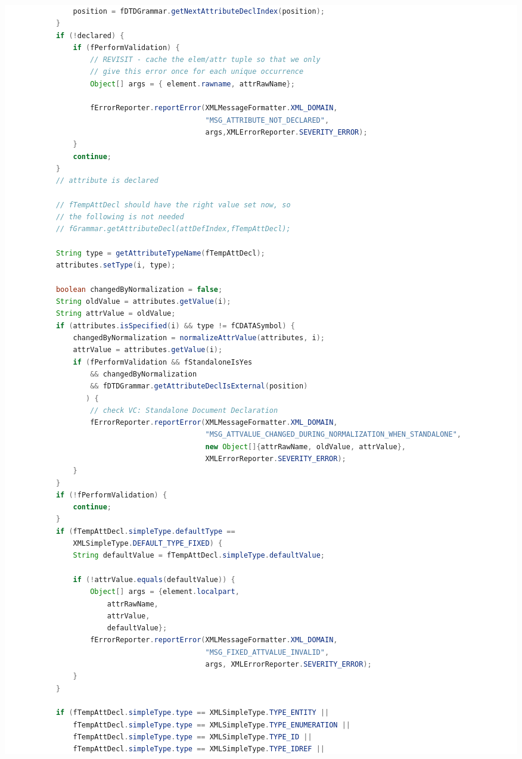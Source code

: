 ```java
                position = fDTDGrammar.getNextAttributeDeclIndex(position);
            }
            if (!declared) {
                if (fPerformValidation) {
                    // REVISIT - cache the elem/attr tuple so that we only
                    // give this error once for each unique occurrence
                    Object[] args = { element.rawname, attrRawName};

                    fErrorReporter.reportError(XMLMessageFormatter.XML_DOMAIN,
                                               "MSG_ATTRIBUTE_NOT_DECLARED",
                                               args,XMLErrorReporter.SEVERITY_ERROR);   
                }
                continue;
            }
            // attribute is declared

            // fTempAttDecl should have the right value set now, so
            // the following is not needed
            // fGrammar.getAttributeDecl(attDefIndex,fTempAttDecl);

            String type = getAttributeTypeName(fTempAttDecl);
            attributes.setType(i, type);

            boolean changedByNormalization = false;
            String oldValue = attributes.getValue(i);
            String attrValue = oldValue;
            if (attributes.isSpecified(i) && type != fCDATASymbol) {
                changedByNormalization = normalizeAttrValue(attributes, i);
                attrValue = attributes.getValue(i);
                if (fPerformValidation && fStandaloneIsYes
                    && changedByNormalization 
                    && fDTDGrammar.getAttributeDeclIsExternal(position)
                   ) {
                    // check VC: Standalone Document Declaration
                    fErrorReporter.reportError(XMLMessageFormatter.XML_DOMAIN,
                                               "MSG_ATTVALUE_CHANGED_DURING_NORMALIZATION_WHEN_STANDALONE",
                                               new Object[]{attrRawName, oldValue, attrValue},
                                               XMLErrorReporter.SEVERITY_ERROR);
                }
            }
            if (!fPerformValidation) {
                continue;
            }
            if (fTempAttDecl.simpleType.defaultType ==
                XMLSimpleType.DEFAULT_TYPE_FIXED) {
                String defaultValue = fTempAttDecl.simpleType.defaultValue;

                if (!attrValue.equals(defaultValue)) {
                    Object[] args = {element.localpart,
                        attrRawName,
                        attrValue,
                        defaultValue};
                    fErrorReporter.reportError(XMLMessageFormatter.XML_DOMAIN,
                                               "MSG_FIXED_ATTVALUE_INVALID",
                                               args, XMLErrorReporter.SEVERITY_ERROR);
                }
            }

            if (fTempAttDecl.simpleType.type == XMLSimpleType.TYPE_ENTITY ||
                fTempAttDecl.simpleType.type == XMLSimpleType.TYPE_ENUMERATION ||
                fTempAttDecl.simpleType.type == XMLSimpleType.TYPE_ID ||
                fTempAttDecl.simpleType.type == XMLSimpleType.TYPE_IDREF ||
```